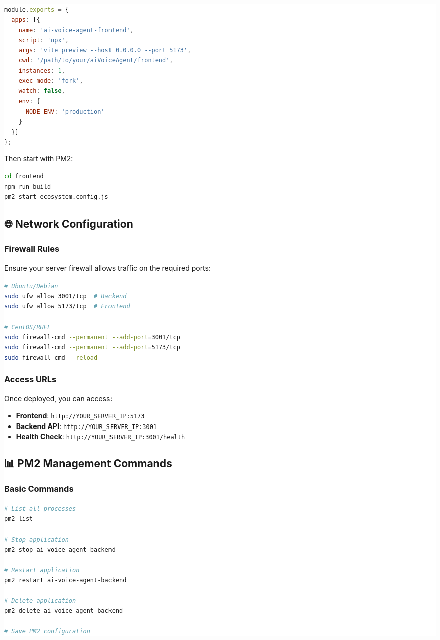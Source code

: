 ```javascript
module.exports = {
  apps: [{
    name: 'ai-voice-agent-frontend',
    script: 'npx',
    args: 'vite preview --host 0.0.0.0 --port 5173',
    cwd: '/path/to/your/aiVoiceAgent/frontend',
    instances: 1,
    exec_mode: 'fork',
    watch: false,
    env: {
      NODE_ENV: 'production'
    }
  }]
};
```

Then start with PM2:
```bash
cd frontend
npm run build
pm2 start ecosystem.config.js
```

## 🌐 Network Configuration

### Firewall Rules
Ensure your server firewall allows traffic on the required ports:

```bash
# Ubuntu/Debian
sudo ufw allow 3001/tcp  # Backend
sudo ufw allow 5173/tcp  # Frontend

# CentOS/RHEL
sudo firewall-cmd --permanent --add-port=3001/tcp
sudo firewall-cmd --permanent --add-port=5173/tcp
sudo firewall-cmd --reload
```

### Access URLs

Once deployed, you can access:

- **Frontend**: `http://YOUR_SERVER_IP:5173`
- **Backend API**: `http://YOUR_SERVER_IP:3001`
- **Health Check**: `http://YOUR_SERVER_IP:3001/health`

## 📊 PM2 Management Commands

### Basic Commands
```bash
# List all processes
pm2 list

# Stop application
pm2 stop ai-voice-agent-backend

# Restart application
pm2 restart ai-voice-agent-backend

# Delete application
pm2 delete ai-voice-agent-backend

# Save PM2 configuration
```